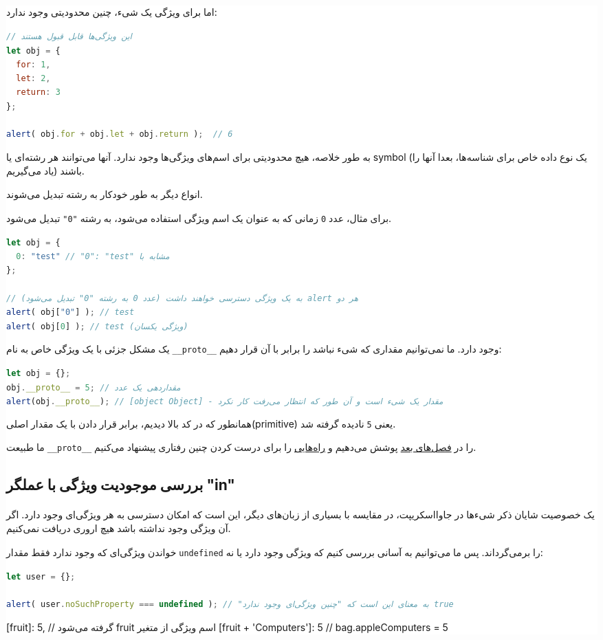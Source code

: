 اما برای ویژگی یک شیء، چنین محدودیتی وجود ندارد:

```js run
// این ویژگی‌ها قابل قبول هستند
let obj = {
  for: 1,
  let: 2,
  return: 3
};

alert( obj.for + obj.let + obj.return );  // 6
```

به طور خلاصه، هیچ محدودیتی برای اسم‌های ویژگی‌ها وجود ندارد. آنها می‌توانند هر رشته‌ای یا symbol (یک نوع داده خاص برای شناسه‌ها، بعدا آنها را یاد می‌گیریم) باشند.

انواع دیگر به طور خودکار به رشته تبدیل می‌شوند.

برای مثال، عدد `0` زمانی که به عنوان یک اسم ویژگی استفاده می‌شود، به رشته `"0"` تبدیل می‌شود.

```js run
let obj = {
  0: "test" // "0": "test" مشابه با
};

// به یک ویژگی دسترسی خواهند داشت (عدد 0 به رشته "0" تبدیل می‌شود) alert هر دو
alert( obj["0"] ); // test
alert( obj[0] ); // test (ویژگی یکسان)
```

یک مشکل جزئی با یک ویژگی خاص به نام `__proto__` وجود دارد. ما نمی‌توانیم مقداری که شیء نباشد را برابر با آن قرار دهیم:

```js run
let obj = {};
obj.__proto__ = 5; // مقداردهی یک عدد
alert(obj.__proto__); // [object Object] - مقدار یک شیء است و آن طور که انتظار می‌رفت کار نکرد
```

همانطور که در کد بالا دیدیم، برابر قرار دادن با یک مقدار اصلی(primitive) یعنی `5` نادیده گرفته شد.

ما طبیعت `__proto__` را در [فصل‌های بعد](info:prototype-inheritance) پوشش می‌دهیم و [راه‌هایی](info:prototype-methods) را برای درست کردن چنین رفتاری پیشنهاد می‌کنیم.

## بررسی موجودیت ویژگی با عملگر "in"

یک خصوصیت شایان ذکر شیءها در جاوااسکریپت، در مقایسه با بسیاری از زبان‌های دیگر، این است که امکان دسترسی به هر ویژگی‌ای وجود دارد. اگر آن ویژگی وجود نداشته باشد هیچ اروری دریافت نمی‌کنیم.

خواندن ویژگی‌ای که وجود ندارد فقط مقدار `undefined` را برمی‌گرداند. پس ما می‌توانیم به آسانی بررسی کنیم که ویژگی وجود دارد یا نه:

```js run
let user = {};

alert( user.noSuchProperty === undefined ); // "به معنای این است که "چنین ویژگی‌ای وجود ندارد true
```


  [fruit]: 5, // گرفته می‌شود fruit اسم ویژگی از متغیر
  [fruit + 'Computers']: 5 // bag.appleComputers = 5